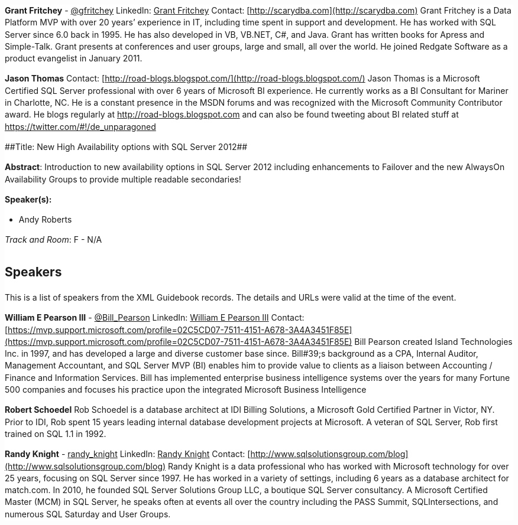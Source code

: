 **Grant Fritchey**  - [@gfritchey](https://www.twitter.com/@gfritchey)
LinkedIn: [Grant Fritchey](http://www.linkedin.com/in/scarydba)
Contact: [http://scarydba.com](http://scarydba.com)
Grant Fritchey is a Data Platform MVP with over 20 years’ experience in IT, including time spent in support and development. He has worked with SQL Server since 6.0 back in 1995. He has also developed in VB, VB.NET, C#, and Java. Grant has written books for Apress and Simple-Talk. Grant presents at conferences and user groups, large and small, all over the world. He joined Redgate Software as a product evangelist in January 2011.
 
**Jason  Thomas** 
Contact: [http://road-blogs.blogspot.com/](http://road-blogs.blogspot.com/)
Jason Thomas is a Microsoft Certified SQL Server professional with over 6 years of Microsoft BI experience. He currently works as a BI Consultant for Mariner in Charlotte, NC. He is a constant presence in the MSDN forums and was recognized with the Microsoft Community Contributor award. He blogs regularly at http://road-blogs.blogspot.com and can also be found tweeting about BI related stuff at https://twitter.com/#!/de_unparagoned
 
 
 
 
##Title: New High Availability options with SQL Server 2012##
 
**Abstract**:
Introduction to new availability options in SQL Server 2012 including enhancements to Failover and the new AlwaysOn Availability Groups to provide multiple readable secondaries!
 
**Speaker(s):**
- Andy Roberts
 
*Track and Room*: F - N/A
 
 
 
 
## <a name="#speakers"></a>Speakers
This is a list of speakers from the XML Guidebook records. The details and URLs were valid at the time of the event.
 
 
**William E Pearson III**  - [@Bill_Pearson](https://www.twitter.com/@Bill_Pearson)
LinkedIn: [William E Pearson III](https://www.linkedin.com/e/fpf/252170891)
Contact: [https://mvp.support.microsoft.com/profile=02C5CD07-7511-4151-A678-3A4A3451F85E](https://mvp.support.microsoft.com/profile=02C5CD07-7511-4151-A678-3A4A3451F85E)
Bill Pearson created Island Technologies Inc. in 1997, and has developed a large and diverse customer base since. Bill#39;s background as a CPA, Internal Auditor, Management Accountant, and SQL Server MVP (BI) enables him to provide value to clients as a liaison between Accounting / Finance and Information Services. Bill has implemented enterprise business intelligence systems over the years for many Fortune 500 companies and focuses his practice upon the integrated Microsoft Business Intelligence 
 
**Robert Schoedel** 
Rob Schoedel is a database architect at IDI Billing Solutions, a Microsoft Gold Certified Partner in Victor, NY.  Prior to IDI, Rob spent 15 years leading internal database development projects at Microsoft.  A veteran of SQL Server, Rob first trained on SQL 1.1 in 1992.
 
**Randy Knight**  - [randy_knight](https://www.twitter.com/randy_knight)
LinkedIn: [Randy Knight](http://www.linkedin.com/in/randyknight)
Contact: [http://www.sqlsolutionsgroup.com/blog](http://www.sqlsolutionsgroup.com/blog)
Randy Knight is a data professional who has worked with Microsoft technology for over 25 years, focusing on SQL Server since 1997. He has worked in a variety of settings, including 6 years as a database architect for match.com. In 2010, he founded SQL Server Solutions Group LLC, a boutique SQL Server consultancy.  A Microsoft Certified Master (MCM) in SQL Server, he speaks often at events all over the country including the  PASS Summit, SQLIntersections, and numerous SQL Saturday and User Groups.
 